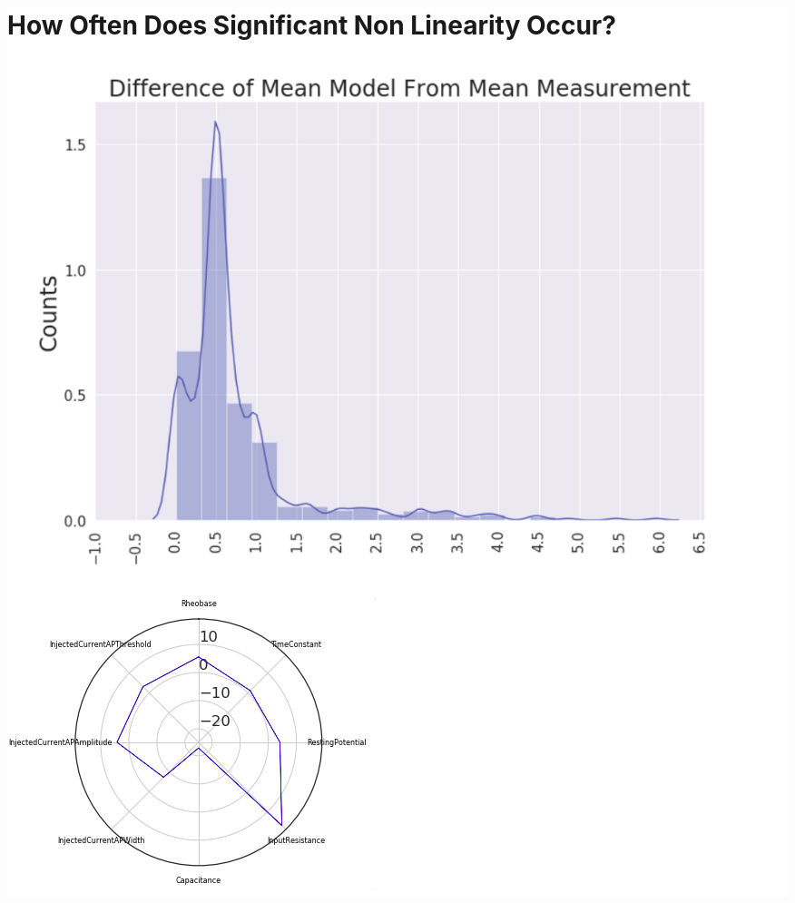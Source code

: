 
How Often Does Significant Non Linearity Occur?
========================================================
![width:200px center](figures/reproduced_izhi.png)

![width:250px center](agreement.png)
